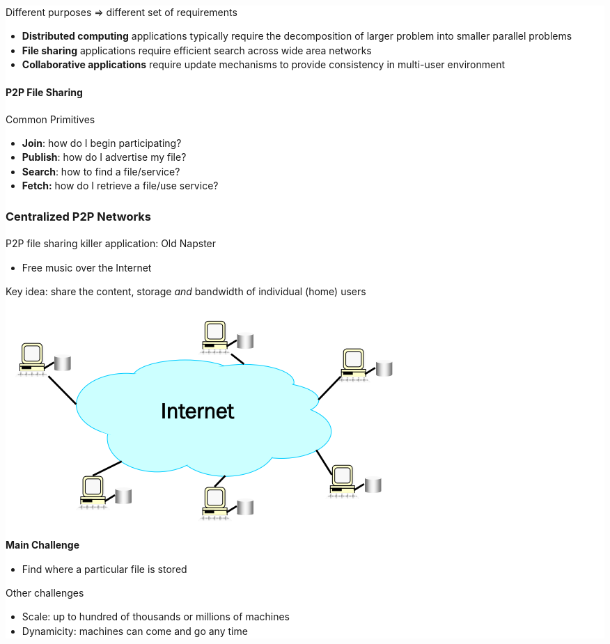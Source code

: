 Different purposes $\Rightarrow$ different set of requirements

* **Distributed computing** applications typically require the decomposition of larger problem into smaller parallel problems
* **File sharing** applications require efficient search across wide area networks
* **Collaborative applications** require update mechanisms to provide consistency in multi-user environment



#### P2P File Sharing

Common Primitives

* **Join**: how do I begin participating?
* **Publish**: how do I advertise my file?
* **Search**: how to find a file/service?
* **Fetch:** how do I retrieve a file/use service? 



### Centralized P2P Networks

P2P file sharing killer application: Old Napster

* Free music over the Internet

Key idea: share the content, storage *and* bandwidth of individual (home) users

![image-20201029131548189](images/08-peer-to-peer/image-20201029131548189.png)



**Main Challenge**

* Find where a particular file is stored

Other challenges

* Scale: up to hundred of thousands or millions of machines
* Dynamicity: machines can come and go any time

